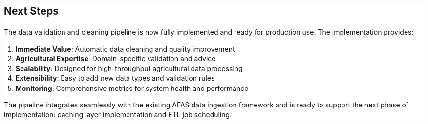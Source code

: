 ## Next Steps

The data validation and cleaning pipeline is now fully implemented and ready for production use. The implementation provides:

1. **Immediate Value**: Automatic data cleaning and quality improvement
2. **Agricultural Expertise**: Domain-specific validation and advice
3. **Scalability**: Designed for high-throughput agricultural data processing
4. **Extensibility**: Easy to add new data types and validation rules
5. **Monitoring**: Comprehensive metrics for system health and performance

The pipeline integrates seamlessly with the existing AFAS data ingestion framework and is ready to support the next phase of implementation: caching layer implementation and ETL job scheduling.